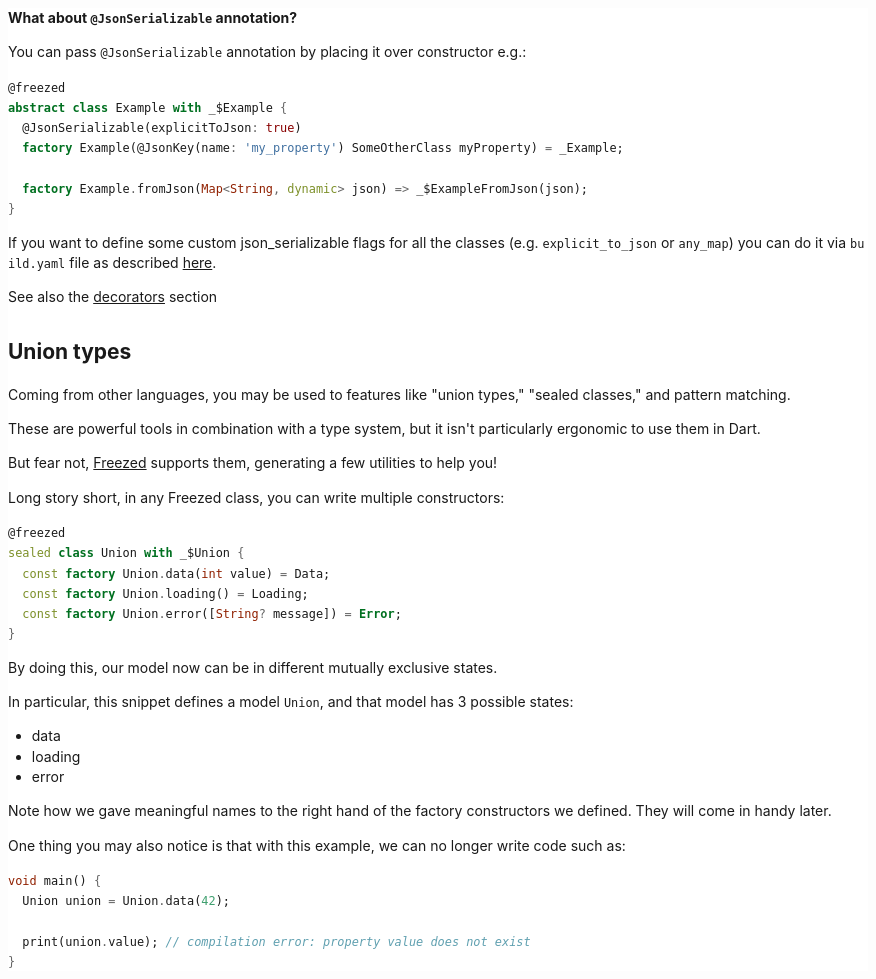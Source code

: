 **What about `@JsonSerializable` annotation?**

You can pass `@JsonSerializable` annotation by placing it over constructor e.g.:

```dart
@freezed
abstract class Example with _$Example {
  @JsonSerializable(explicitToJson: true)
  factory Example(@JsonKey(name: 'my_property') SomeOtherClass myProperty) = _Example;

  factory Example.fromJson(Map<String, dynamic> json) => _$ExampleFromJson(json);
}
```

If you want to define some custom json_serializable flags for all the classes (e.g. `explicit_to_json` or `any_map`) you can do it via `build.yaml` file as described [here](https://pub.dev/packages/json_serializable#build-configuration).

See also the [decorators](#decorators-and-comments) section

## Union types

Coming from other languages, you may be used to features like "union types," "sealed classes," and pattern matching.

These are powerful tools in combination with a type system, but it isn't particularly ergonomic to use them in Dart.

But fear not, [Freezed] supports them, generating a few utilities to help you!

Long story short, in any Freezed class, you can write multiple constructors:

```dart
@freezed
sealed class Union with _$Union {
  const factory Union.data(int value) = Data;
  const factory Union.loading() = Loading;
  const factory Union.error([String? message]) = Error;
}
```

By doing this, our model now can be in different mutually exclusive states.

In particular, this snippet defines a model `Union`, and that model has 3 possible states:

- data
- loading
- error

Note how we gave meaningful names to the right hand of the factory constructors we defined.
They will come in handy later.

One thing you may also notice is that with this example, we can no longer write code such as:

```dart
void main() {
  Union union = Union.data(42);

  print(union.value); // compilation error: property value does not exist
}
```


[build_runner]: https://pub.dev/packages/build_runner
[freezed]: https://pub.dartlang.org/packages/freezed
[freezed_annotation]: https://pub.dartlang.org/packages/freezed_annotation
[json_serializable]: https://pub.dev/packages/json_serializable
